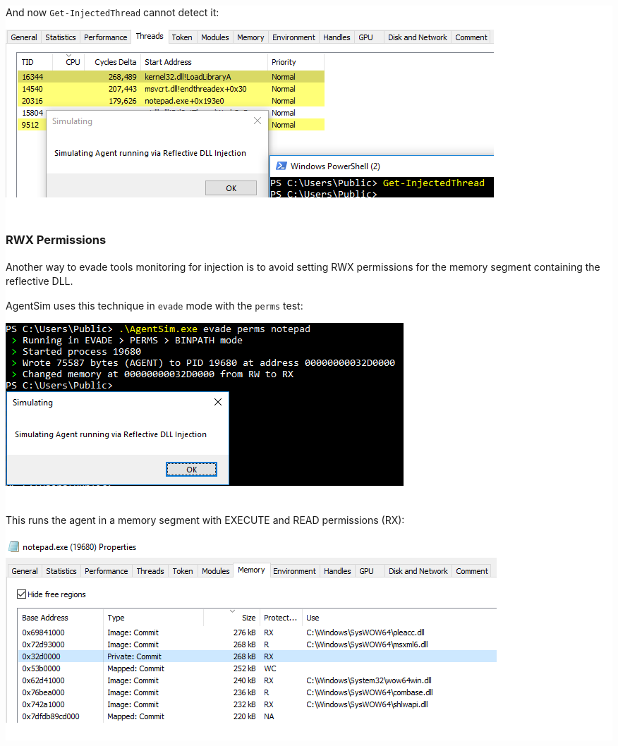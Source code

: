 And now `Get-InjectedThread` cannot detect it:

![](./images/Simulating%20Advanced%20Post-Exploitation%20Agents/image017.png)<br><br>


### RWX Permissions

Another way to evade tools monitoring for injection is to avoid setting RWX permissions for the memory segment containing the reflective DLL.

AgentSim uses this technique in `evade` mode with the `perms` test:

![](./images/Simulating%20Advanced%20Post-Exploitation%20Agents/image018.png)<br><br>

This runs the agent in a memory segment with EXECUTE and READ permissions (RX):

![](./images/Simulating%20Advanced%20Post-Exploitation%20Agents/image019.png)<br><br>
